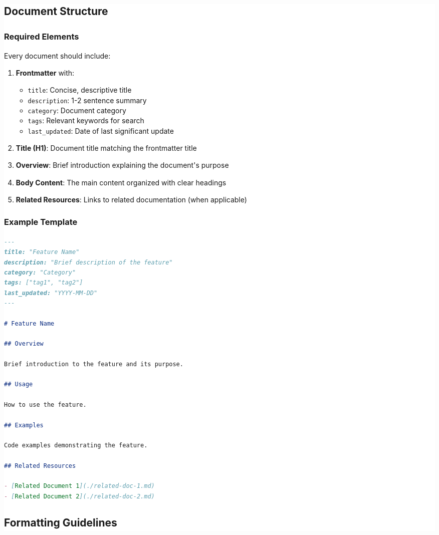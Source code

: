 ## Document Structure

### Required Elements

Every document should include:

1. **Frontmatter** with:
   - `title`: Concise, descriptive title
   - `description`: 1-2 sentence summary
   - `category`: Document category
   - `tags`: Relevant keywords for search
   - `last_updated`: Date of last significant update

2. **Title (H1)**: Document title matching the frontmatter title

3. **Overview**: Brief introduction explaining the document's purpose

4. **Body Content**: The main content organized with clear headings

5. **Related Resources**: Links to related documentation (when applicable)

### Example Template

```markdown
---
title: "Feature Name"
description: "Brief description of the feature"
category: "Category"
tags: ["tag1", "tag2"]
last_updated: "YYYY-MM-DD"
---

# Feature Name

## Overview

Brief introduction to the feature and its purpose.

## Usage

How to use the feature.

## Examples

Code examples demonstrating the feature.

## Related Resources

- [Related Document 1](./related-doc-1.md)
- [Related Document 2](./related-doc-2.md)
```

## Formatting Guidelines
